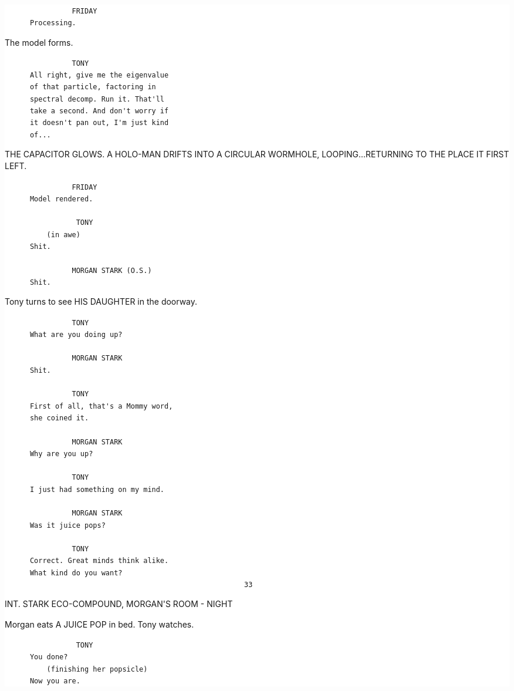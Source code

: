 
                    FRIDAY
          Processing.

The model forms.

                    TONY
          All right, give me the eigenvalue
          of that particle, factoring in
          spectral decomp. Run it. That'll
          take a second. And don't worry if
          it doesn't pan out, I'm just kind
          of...

THE CAPACITOR GLOWS. A HOLO-MAN DRIFTS INTO A CIRCULAR
WORMHOLE, LOOPING...RETURNING TO THE PLACE IT FIRST LEFT.

                    FRIDAY
          Model rendered.

                     TONY
              (in awe)
          Shit.

                    MORGAN STARK (O.S.)
          Shit.

Tony turns to see HIS DAUGHTER in the doorway.

                    TONY
          What are you doing up?

                    MORGAN STARK
          Shit.

                    TONY
          First of all, that's a Mommy word,
          she coined it.

                    MORGAN STARK
          Why are you up?

                    TONY
          I just had something on my mind.

                    MORGAN STARK
          Was it juice pops?

                    TONY
          Correct. Great minds think alike.
          What kind do you want?
                                                             33


INT. STARK ECO-COMPOUND, MORGAN'S ROOM - NIGHT

Morgan eats A JUICE POP in bed.    Tony watches.

                     TONY
          You done?
              (finishing her popsicle)
          Now you are.
